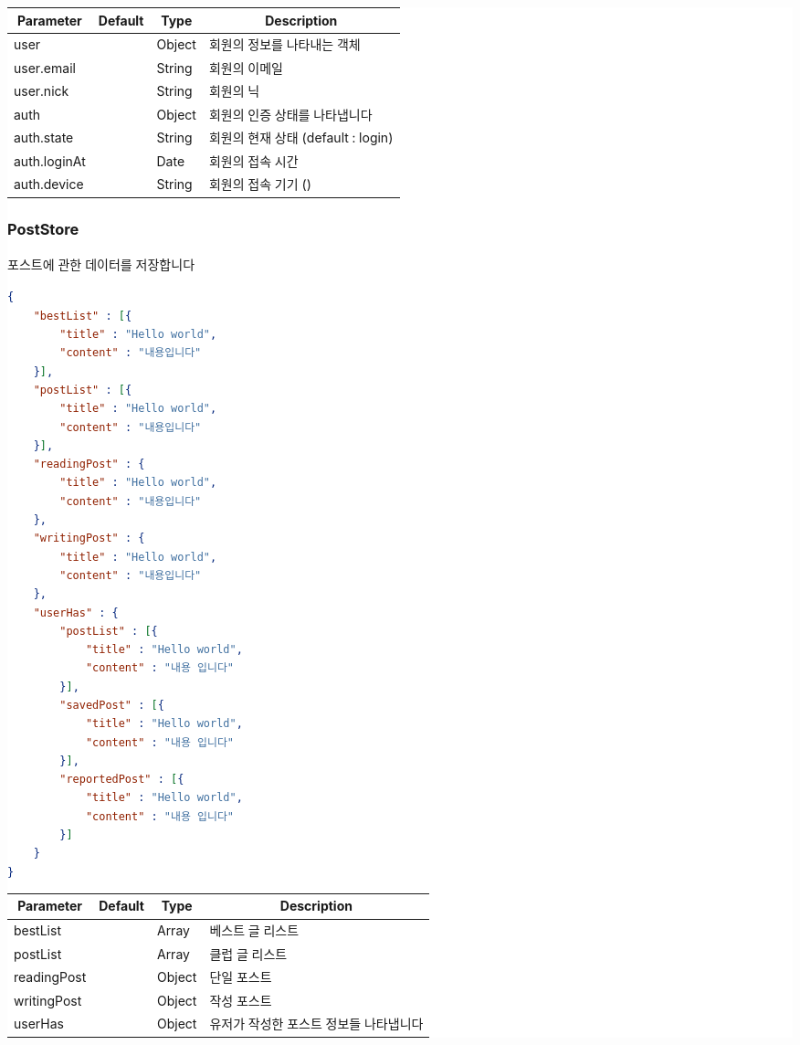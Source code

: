 Parameter | Default | Type | Description
--------- | ------- | ---- |-----------
user || Object | 회원의 정보를 나타내는 객체
user.email || String | 회원의 이메일
user.nick || String |회원의 닉
auth || Object | 회원의 인증 상태를 나타냅니다
auth.state || String | 회원의 현재 상태 (default : login) 
auth.loginAt || Date | 회원의 접속 시간  
auth.device || String | 회원의 접속 기기 ()

### PostStore

포스트에 관한 데이터를 저장합니다

```json
{
    "bestList" : [{
        "title" : "Hello world",
        "content" : "내용입니다"
    }],
    "postList" : [{
        "title" : "Hello world",
        "content" : "내용입니다"
    }],
    "readingPost" : {
        "title" : "Hello world",
        "content" : "내용입니다"
    },
    "writingPost" : {
        "title" : "Hello world",
        "content" : "내용입니다"
    },
    "userHas" : {
        "postList" : [{
            "title" : "Hello world",        
            "content" : "내용 입니다"        
        }],
        "savedPost" : [{
            "title" : "Hello world",        
            "content" : "내용 입니다"
        }],
        "reportedPost" : [{
            "title" : "Hello world",        
            "content" : "내용 입니다"
        }]
    }
}
```

Parameter | Default | Type | Description
--------- | ------- | ---- |-----------
bestList || Array | 베스트 글 리스트
postList || Array | 클럽 글 리스트
readingPost || Object | 단일 포스트
writingPost || Object | 작성 포스트
userHas || Object | 유저가 작성한 포스트 정보들 나타냅니다
